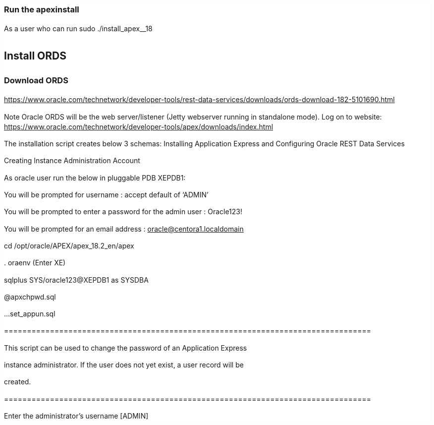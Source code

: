 
### Run the apexinstall

As a user who can run sudo
./install_apex__18

## Install ORDS

### Download ORDS

https://www.oracle.com/technetwork/developer-tools/rest-data-services/downloads/ords-download-182-5101690.html


Note Oracle ORDS will be the web server/listener (Jetty webserver running in standalone mode).
Log on to website: https://www.oracle.com/technetwork/developer-tools/apex/downloads/index.html
 

The installation script creates below 3 schemas:
Installing Application Express and Configuring Oracle REST Data Services

 
Creating Instance Administration Account

As oracle user run the below in pluggable PDB XEPDB1:

You will be prompted for username                                         : accept default of ‘ADMIN’

You will be prompted to enter a password for the admin user : Oracle123!

You will be prompted for an email address                              : oracle@centora1.localdomain

 

cd /opt/oracle/APEX/apex_18.2_en/apex

. oraenv (Enter XE)

 

sqlplus SYS/oracle123@XEPDB1 as SYSDBA

@apxchpwd.sql

 

 

…set_appun.sql

================================================================================

This script can be used to change the password of an Application Express

instance administrator. If the user does not yet exist, a user record will be

created.

================================================================================

Enter the administrator’s username [ADMIN]
